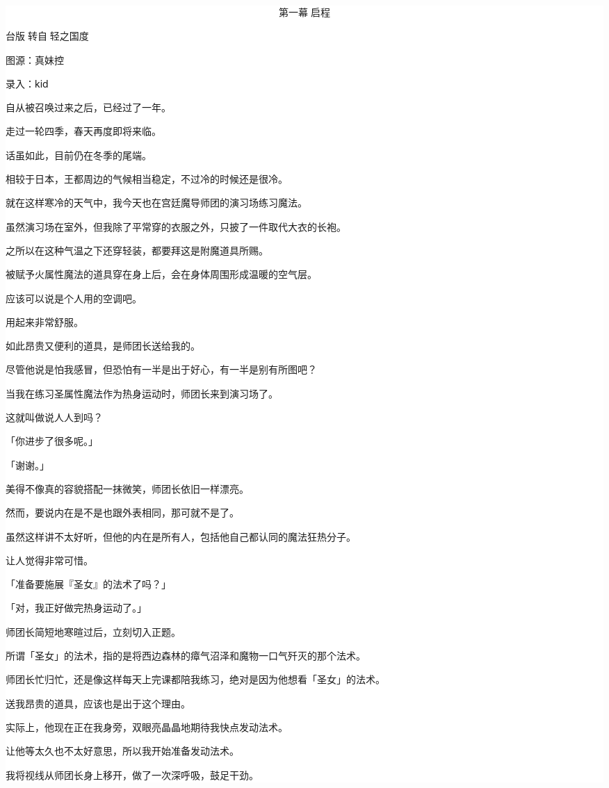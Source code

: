 <p align="center">第一幕 启程</p>

台版 转自 轻之国度

图源：真妹控

录入：kid

自从被召唤过来之后，已经过了一年。

走过一轮四季，春天再度即将来临。

话虽如此，目前仍在冬季的尾端。

相较于日本，王都周边的气候相当稳定，不过冷的时候还是很冷。

就在这样寒冷的天气中，我今天也在宫廷魔导师团的演习场练习魔法。

虽然演习场在室外，但我除了平常穿的衣服之外，只披了一件取代大衣的长袍。

之所以在这种气温之下还穿轻装，都要拜这是附魔道具所赐。

被赋予火属性魔法的道具穿在身上后，会在身体周围形成温暖的空气层。

应该可以说是个人用的空调吧。

用起来非常舒服。

如此昂贵又便利的道具，是师团长送给我的。

尽管他说是怕我感冒，但恐怕有一半是出于好心，有一半是别有所图吧？

当我在练习圣属性魔法作为热身运动时，师团长来到演习场了。

这就叫做说人人到吗？

「你进步了很多呢。」

「谢谢。」

美得不像真的容貌搭配一抹微笑，师团长依旧一样漂亮。

然而，要说内在是不是也跟外表相同，那可就不是了。

虽然这样讲不太好听，但他的内在是所有人，包括他自己都认同的魔法狂热分子。

让人觉得非常可惜。

「准备要施展『圣女』的法术了吗？」

「对，我正好做完热身运动了。」

师团长简短地寒暄过后，立刻切入正题。

所谓「圣女」的法术，指的是将西边森林的瘴气沼泽和魔物一口气歼灭的那个法术。

师团长忙归忙，还是像这样每天上完课都陪我练习，绝对是因为他想看「圣女」的法术。

送我昂贵的道具，应该也是出于这个理由。

实际上，他现在正在我身旁，双眼亮晶晶地期待我快点发动法术。

让他等太久也不太好意思，所以我开始准备发动法术。

我将视线从师团长身上移开，做了一次深呼吸，鼓足干劲。
